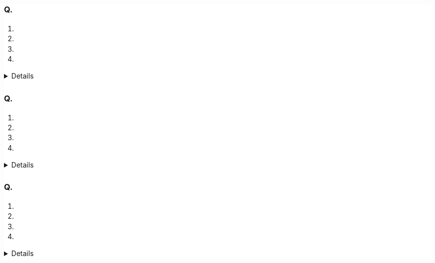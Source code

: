 ### Q. 
1. 
2. 
3. 
4. 
<details></details>

### Q. 
1. 
2. 
3. 
4. 
<details></details>

### Q. 
1. 
2. 
3. 
4. 
<details></details>
